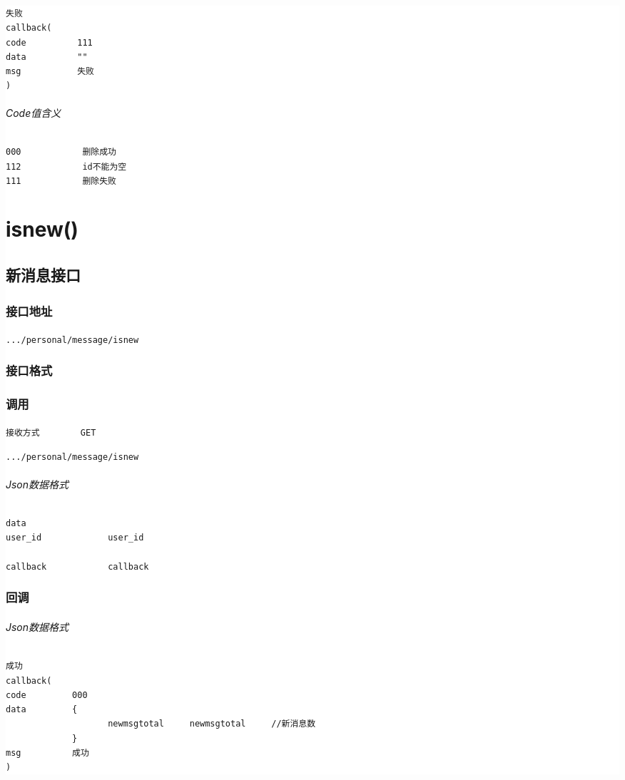```
失败
callback(
code          111
data          ""
msg           失败
)
```

###### Code值含义

```
000            删除成功
112            id不能为空
111            删除失败
```
# isnew() #
## 新消息接口


### 接口地址


```
.../personal/message/isnew
```

### 接口格式

### 调用

```
接收方式        GET
```

```
.../personal/message/isnew
```

###### Json数据格式
```
data
user_id             user_id

callback            callback
```
### 回调
###### Json数据格式

```
成功
callback(
code         000
data         {
                    newmsgtotal     newmsgtotal     //新消息数
             }
msg          成功
)
```
